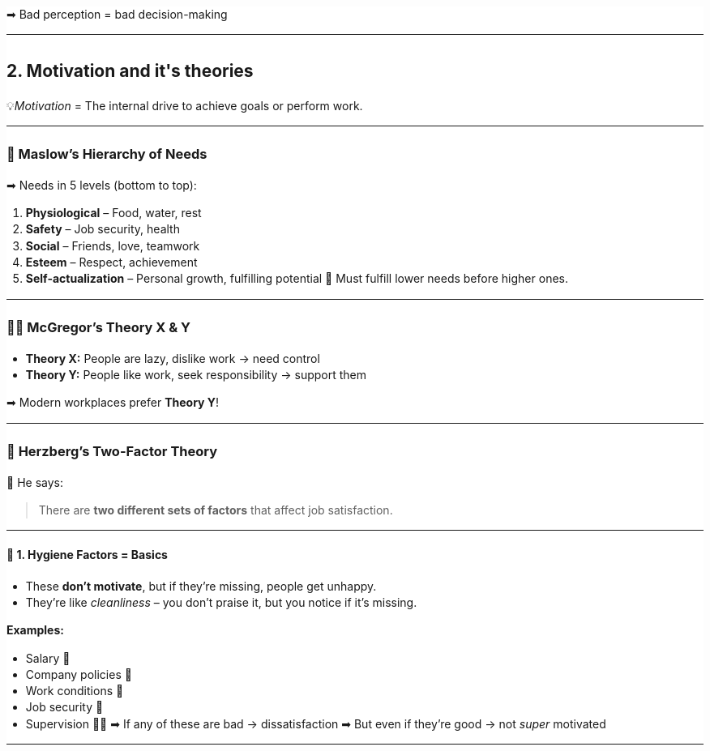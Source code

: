 ➡ Bad perception = bad decision-making

---

## 2. Motivation and it's theories

💡*Motivation* = The internal drive to achieve goals or perform work.

---

### 🧗 Maslow’s Hierarchy of Needs

➡ Needs in 5 levels (bottom to top):

1. **Physiological** – Food, water, rest
2. **Safety** – Job security, health
3. **Social** – Friends, love, teamwork
4. **Esteem** – Respect, achievement
5. **Self-actualization** – Personal growth, fulfilling potential
   📌 Must fulfill lower needs before higher ones.

---

### 👨‍💼 McGregor’s Theory X & Y

* **Theory X:** People are lazy, dislike work → need control
* **Theory Y:** People like work, seek responsibility → support them

➡ Modern workplaces prefer **Theory Y**!

---

### 🧪 **Herzberg’s Two-Factor Theory**

🧠 He says:

> There are **two different sets of factors** that affect job satisfaction.

---

#### 🛁 1. **Hygiene Factors** = Basics

* These **don’t motivate**, but if they’re missing, people get unhappy.
* They’re like *cleanliness* – you don’t praise it, but you notice if it’s missing.

**Examples:**

* Salary 💸
* Company policies 📝
* Work conditions 🏢
* Job security 🔐
* Supervision 👨‍💼
  ➡ If any of these are bad → dissatisfaction
  ➡ But even if they’re good → not *super* motivated

---
